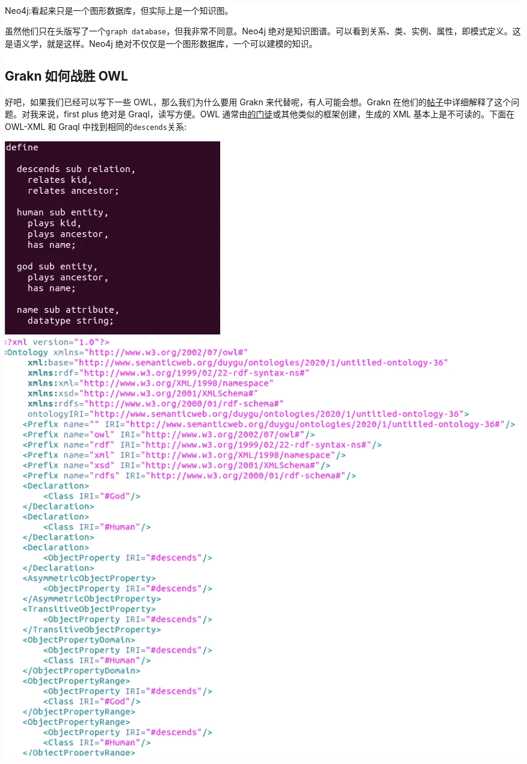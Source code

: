 Neo4j:看起来只是一个图形数据库，但实际上是一个知识图。

虽然他们只在头版写了一个`graph database`，但我非常不同意。Neo4j 绝对是知识图谱。可以看到关系、类、实例、属性，即模式定义。这是语义学，就是这样。Neo4j 绝对不仅仅是一个图形数据库，一个可以建模的知识。

## Grakn 如何战胜 OWL

好吧，如果我们已经可以写下一些 OWL，那么我们为什么要用 Grakn 来代替呢，有人可能会想。Grakn 在他们的[帖子](https://blog.grakn.ai/knowledge-graph-representation-grakn-ai-or-owl-506065bd3f24)中详细解释了这个问题。对我来说，first plus 绝对是 Graql，读写方便。OWL 通常由[的门徒](https://protege.stanford.edu/)或其他类似的框架创建，生成的 XML 基本上是不可读的。下面在 OWL-XML 和 Graql 中找到相同的`descends`关系:

![](img/888da20186efedb5856140a4dbe5e8d7.png)![](img/aaad4b449033be34efb181a6b5a18447.png)
